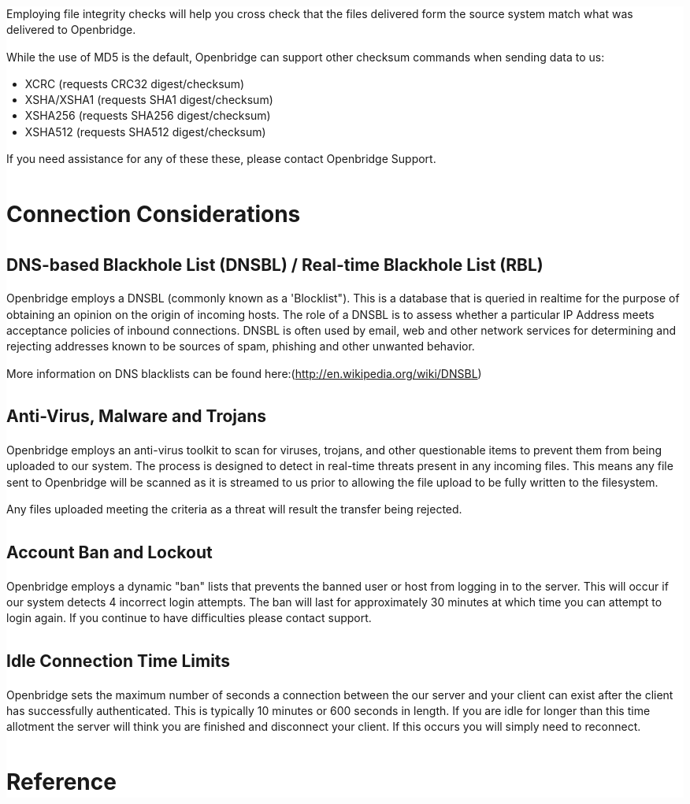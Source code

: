 Employing file integrity checks will help you cross check that the files delivered form the source system match what was delivered to Openbridge.

While the use of MD5 is the default, Openbridge can support other checksum commands when sending data to us:

- XCRC (requests CRC32 digest/checksum)
- XSHA/XSHA1 (requests SHA1 digest/checksum)
- XSHA256 (requests SHA256 digest/checksum)
- XSHA512 (requests SHA512 digest/checksum)

If you need assistance for any of these these, please contact Openbridge Support.

# Connection Considerations

## DNS-based Blackhole List (DNSBL) / Real-time Blackhole List (RBL)

Openbridge employs a DNSBL (commonly known as a 'Blocklist"). This is a database that is queried in realtime for the purpose of obtaining an opinion on the origin of incoming hosts. The role of a DNSBL is to assess whether a particular IP Address meets acceptance policies of inbound connections. DNSBL is often used by email, web and other network services for determining and rejecting addresses known to be sources of spam, phishing and other unwanted behavior.

More information on DNS blacklists can be found here:(<http://en.wikipedia.org/wiki/DNSBL>)

## Anti-Virus, Malware and Trojans

Openbridge employs an anti-virus toolkit to scan for viruses, trojans, and other questionable items to prevent them from being uploaded to our system. The process is designed to detect in real-time threats present in any incoming files. This means any file sent to Openbridge will be scanned as it is streamed to us prior to allowing the file upload to be fully written to the filesystem.

Any files uploaded meeting the criteria as a threat will result the transfer being rejected.

## Account Ban and Lockout

Openbridge employs a dynamic "ban" lists that prevents the banned user or host from logging in to the server. This will occur if our system detects 4 incorrect login attempts. The ban will last for approximately 30 minutes at which time you can attempt to login again. If you continue to have difficulties please contact support.

## Idle Connection Time Limits

Openbridge sets the maximum number of seconds a connection between the our server and your client can exist after the client has successfully authenticated. This is typically 10 minutes or 600 seconds in length. If you are idle for longer than this time allotment the server will think you are finished and disconnect your client. If this occurs you will simply need to reconnect.

# Reference
